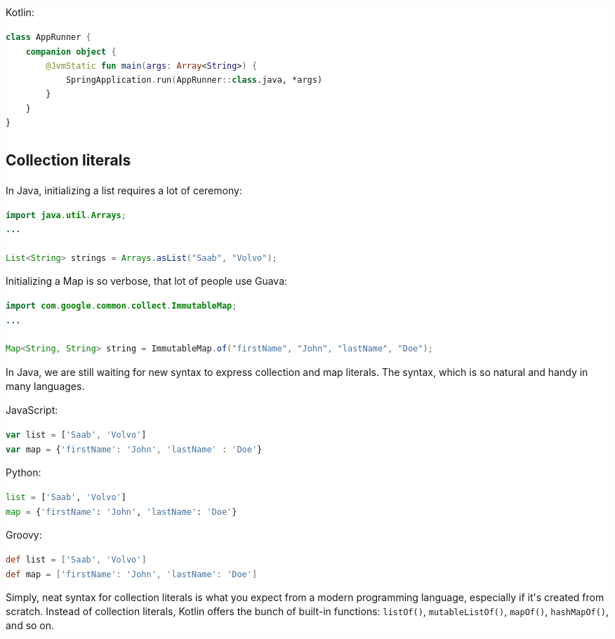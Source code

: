 Kotlin:

```kotlin
class AppRunner {
    companion object {
        @JvmStatic fun main(args: Array<String>) {
            SpringApplication.run(AppRunner::class.java, *args)
        }
    }
}
```    

## Collection literals

In Java, initializing a list requires a lot of ceremony:

```java
import java.util.Arrays;
...

List<String> strings = Arrays.asList("Saab", "Volvo");
```

Initializing a Map is so verbose, that lot of people use Guava:

```java
import com.google.common.collect.ImmutableMap;
...

Map<String, String> string = ImmutableMap.of("firstName", "John", "lastName", "Doe");
```

In Java, we are still waiting for new syntax to express collection and map literals.
The syntax, which is so natural and handy in many languages.

JavaScript:

```javascript
var list = ['Saab', 'Volvo']
var map = {'firstName': 'John', 'lastName' : 'Doe'}
```

Python:

```python
list = ['Saab', 'Volvo']
map = {'firstName': 'John', 'lastName': 'Doe'}
```

Groovy:

```groovy
def list = ['Saab', 'Volvo']
def map = ['firstName': 'John', 'lastName': 'Doe']
```

Simply, neat syntax for collection literals is what you expect
from a modern programming language, especially if it's created from scratch. 
Instead of collection literals, Kotlin offers the bunch of built-in functions: 
`listOf()`, `mutableListOf()`, `mapOf()`, `hashMapOf()`, and so on.
